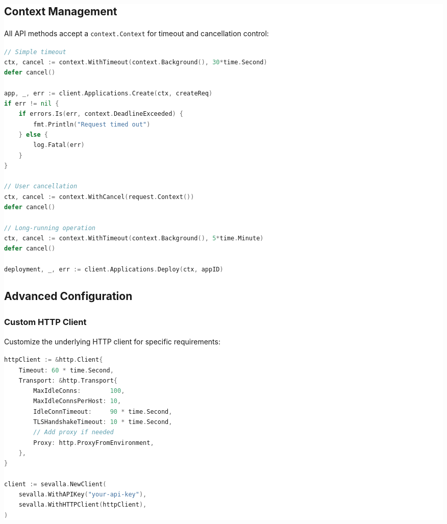 ## Context Management

All API methods accept a `context.Context` for timeout and cancellation control:

```go
// Simple timeout
ctx, cancel := context.WithTimeout(context.Background(), 30*time.Second)
defer cancel()

app, _, err := client.Applications.Create(ctx, createReq)
if err != nil {
    if errors.Is(err, context.DeadlineExceeded) {
        fmt.Println("Request timed out")
    } else {
        log.Fatal(err)
    }
}

// User cancellation
ctx, cancel := context.WithCancel(request.Context())
defer cancel()

// Long-running operation
ctx, cancel := context.WithTimeout(context.Background(), 5*time.Minute)
defer cancel()

deployment, _, err := client.Applications.Deploy(ctx, appID)
```

## Advanced Configuration

### Custom HTTP Client

Customize the underlying HTTP client for specific requirements:

```go
httpClient := &http.Client{
    Timeout: 60 * time.Second,
    Transport: &http.Transport{
        MaxIdleConns:        100,
        MaxIdleConnsPerHost: 10,
        IdleConnTimeout:     90 * time.Second,
        TLSHandshakeTimeout: 10 * time.Second,
        // Add proxy if needed
        Proxy: http.ProxyFromEnvironment,
    },
}

client := sevalla.NewClient(
    sevalla.WithAPIKey("your-api-key"),
    sevalla.WithHTTPClient(httpClient),
)
```
